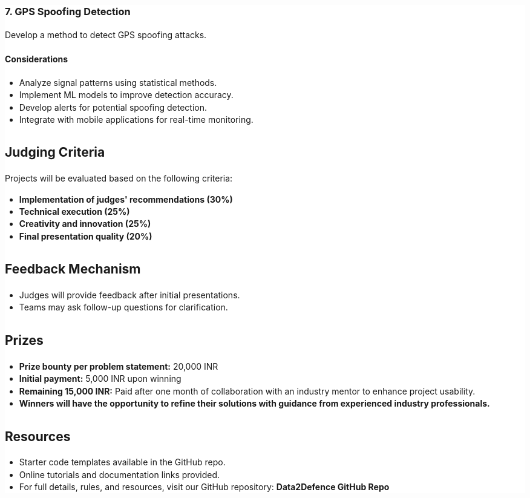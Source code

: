 ### 7. GPS Spoofing Detection

Develop a method to detect GPS spoofing attacks.

#### Considerations

- Analyze signal patterns using statistical methods.
- Implement ML models to improve detection accuracy.
- Develop alerts for potential spoofing detection.
- Integrate with mobile applications for real-time monitoring.

## Judging Criteria

Projects will be evaluated based on the following criteria:

- **Implementation of judges' recommendations (30%)**
- **Technical execution (25%)**
- **Creativity and innovation (25%)**
- **Final presentation quality (20%)**

## Feedback Mechanism

- Judges will provide feedback after initial presentations.
- Teams may ask follow-up questions for clarification.

## Prizes

- **Prize bounty per problem statement:** 20,000 INR
- **Initial payment:** 5,000 INR upon winning
- **Remaining 15,000 INR:** Paid after one month of collaboration with an industry mentor to enhance project usability.
- **Winners will have the opportunity to refine their solutions with guidance from experienced industry professionals.**

## Resources

- Starter code templates available in the GitHub repo.
- Online tutorials and documentation links provided.
- For full details, rules, and resources, visit our GitHub repository: **Data2Defence GitHub Repo**

